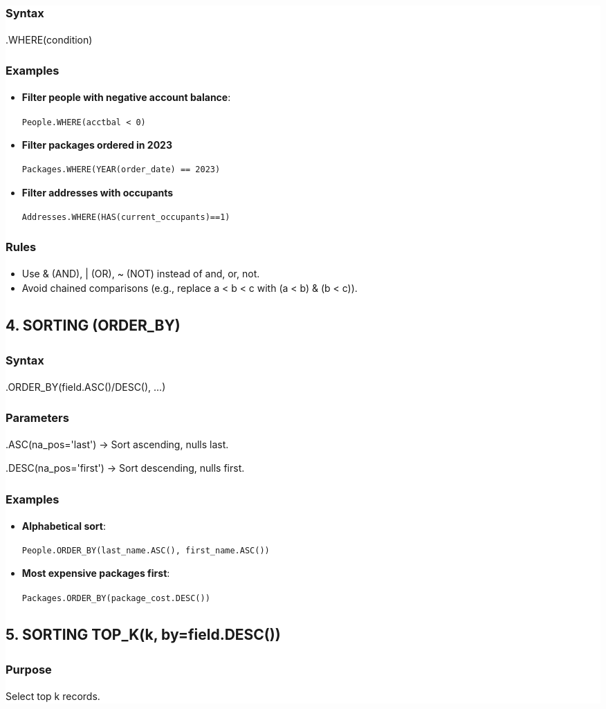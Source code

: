 ### **Syntax** 
.WHERE(condition)  

### **Examples** 

  - **Filter people with negative account balance**:  
    ``` 
    People.WHERE(acctbal < 0)
    ```  

  - **Filter packages ordered in 2023**  
    ``` 
    Packages.WHERE(YEAR(order_date) == 2023)
    ``` 

  - **Filter addresses with occupants** 
    ``` 
    Addresses.WHERE(HAS(current_occupants)==1)
    ```  

### **Rules**  
  - Use & (AND), | (OR), ~ (NOT) instead of and, or, not.  
  - Avoid chained comparisons (e.g., replace a < b < c with (a < b) & (b < c)).

## **4. SORTING (ORDER_BY)**  

### **Syntax** 
  .ORDER_BY(field.ASC()/DESC(), ...)  

### **Parameters**  

  .ASC(na_pos='last') → Sort ascending, nulls last.  

  .DESC(na_pos='first') → Sort descending, nulls first.

### **Examples** 

  - **Alphabetical sort**:
    ``` 
    People.ORDER_BY(last_name.ASC(), first_name.ASC())
    ```

  - **Most expensive packages first**:  
    ``` 
    Packages.ORDER_BY(package_cost.DESC())
    ```  

## **5. SORTING TOP_K(k, by=field.DESC())**  

### **Purpose**
Select top k records.
